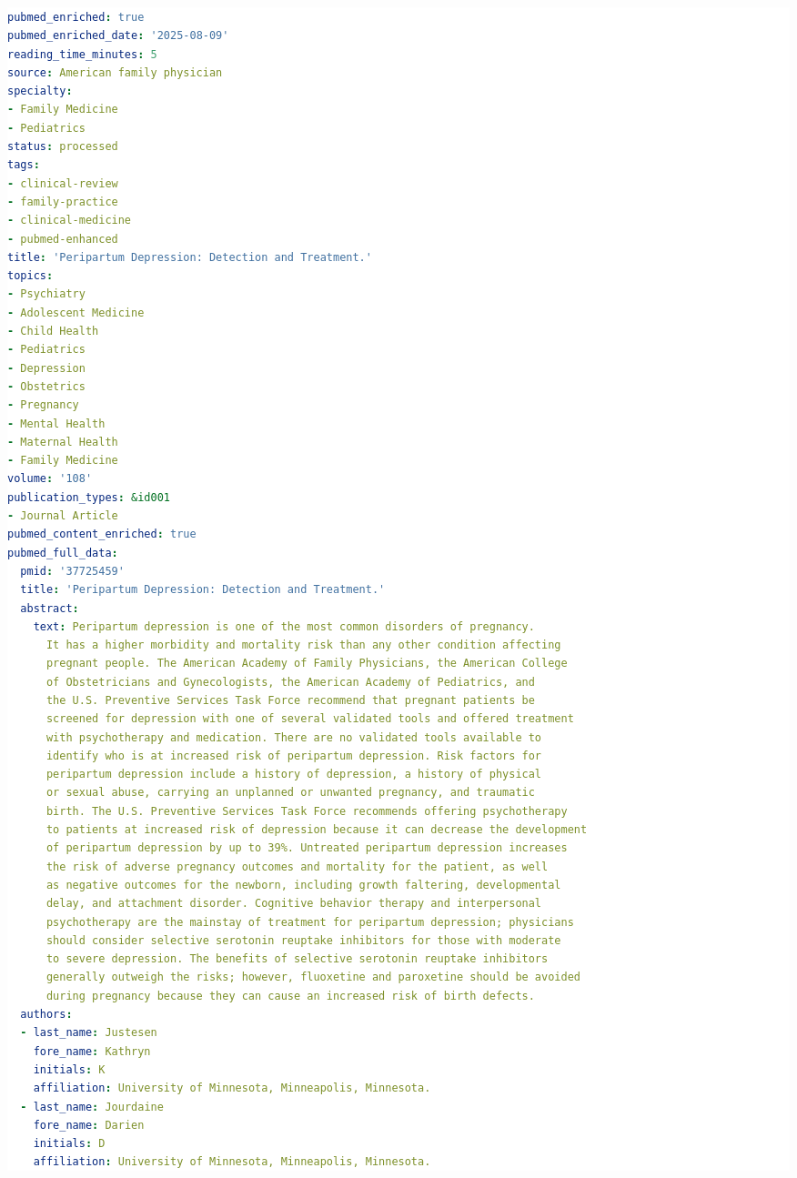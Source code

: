 ```yaml
pubmed_enriched: true
pubmed_enriched_date: '2025-08-09'
reading_time_minutes: 5
source: American family physician
specialty:
- Family Medicine
- Pediatrics
status: processed
tags:
- clinical-review
- family-practice
- clinical-medicine
- pubmed-enhanced
title: 'Peripartum Depression: Detection and Treatment.'
topics:
- Psychiatry
- Adolescent Medicine
- Child Health
- Pediatrics
- Depression
- Obstetrics
- Pregnancy
- Mental Health
- Maternal Health
- Family Medicine
volume: '108'
publication_types: &id001
- Journal Article
pubmed_content_enriched: true
pubmed_full_data:
  pmid: '37725459'
  title: 'Peripartum Depression: Detection and Treatment.'
  abstract:
    text: Peripartum depression is one of the most common disorders of pregnancy.
      It has a higher morbidity and mortality risk than any other condition affecting
      pregnant people. The American Academy of Family Physicians, the American College
      of Obstetricians and Gynecologists, the American Academy of Pediatrics, and
      the U.S. Preventive Services Task Force recommend that pregnant patients be
      screened for depression with one of several validated tools and offered treatment
      with psychotherapy and medication. There are no validated tools available to
      identify who is at increased risk of peripartum depression. Risk factors for
      peripartum depression include a history of depression, a history of physical
      or sexual abuse, carrying an unplanned or unwanted pregnancy, and traumatic
      birth. The U.S. Preventive Services Task Force recommends offering psychotherapy
      to patients at increased risk of depression because it can decrease the development
      of peripartum depression by up to 39%. Untreated peripartum depression increases
      the risk of adverse pregnancy outcomes and mortality for the patient, as well
      as negative outcomes for the newborn, including growth faltering, developmental
      delay, and attachment disorder. Cognitive behavior therapy and interpersonal
      psychotherapy are the mainstay of treatment for peripartum depression; physicians
      should consider selective serotonin reuptake inhibitors for those with moderate
      to severe depression. The benefits of selective serotonin reuptake inhibitors
      generally outweigh the risks; however, fluoxetine and paroxetine should be avoided
      during pregnancy because they can cause an increased risk of birth defects.
  authors:
  - last_name: Justesen
    fore_name: Kathryn
    initials: K
    affiliation: University of Minnesota, Minneapolis, Minnesota.
  - last_name: Jourdaine
    fore_name: Darien
    initials: D
    affiliation: University of Minnesota, Minneapolis, Minnesota.
```